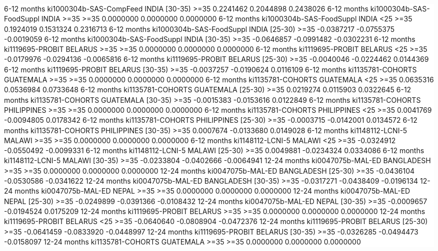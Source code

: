 6-12 months    ki1000304b-SAS-CompFeed    INDIA         [30-35)              >=35               0.2241462    0.2044898    0.2438026
6-12 months    ki1000304b-SAS-FoodSuppl   INDIA         >=35                 >=35               0.0000000    0.0000000    0.0000000
6-12 months    ki1000304b-SAS-FoodSuppl   INDIA         <25                  >=35               0.1924019    0.1531324    0.2316713
6-12 months    ki1000304b-SAS-FoodSuppl   INDIA         [25-30)              >=35              -0.0387217   -0.0755375   -0.0019059
6-12 months    ki1000304b-SAS-FoodSuppl   INDIA         [30-35)              >=35              -0.0646857   -0.0991482   -0.0302231
6-12 months    ki1119695-PROBIT           BELARUS       >=35                 >=35               0.0000000    0.0000000    0.0000000
6-12 months    ki1119695-PROBIT           BELARUS       <25                  >=35              -0.0179976   -0.0294136   -0.0065816
6-12 months    ki1119695-PROBIT           BELARUS       [25-30)              >=35              -0.0040046   -0.0224462    0.0144369
6-12 months    ki1119695-PROBIT           BELARUS       [30-35)              >=35              -0.0037257   -0.0190624    0.0116109
6-12 months    ki1135781-COHORTS          GUATEMALA     >=35                 >=35               0.0000000    0.0000000    0.0000000
6-12 months    ki1135781-COHORTS          GUATEMALA     <25                  >=35               0.0635316    0.0536984    0.0733648
6-12 months    ki1135781-COHORTS          GUATEMALA     [25-30)              >=35               0.0219274    0.0115903    0.0322645
6-12 months    ki1135781-COHORTS          GUATEMALA     [30-35)              >=35              -0.0015383   -0.0153616    0.0122849
6-12 months    ki1135781-COHORTS          PHILIPPINES   >=35                 >=35               0.0000000    0.0000000    0.0000000
6-12 months    ki1135781-COHORTS          PHILIPPINES   <25                  >=35               0.0041769   -0.0094805    0.0178342
6-12 months    ki1135781-COHORTS          PHILIPPINES   [25-30)              >=35              -0.0003715   -0.0142001    0.0134572
6-12 months    ki1135781-COHORTS          PHILIPPINES   [30-35)              >=35               0.0007674   -0.0133680    0.0149028
6-12 months    ki1148112-LCNI-5           MALAWI        >=35                 >=35               0.0000000    0.0000000    0.0000000
6-12 months    ki1148112-LCNI-5           MALAWI        <25                  >=35              -0.0324912   -0.0550492   -0.0099331
6-12 months    ki1148112-LCNI-5           MALAWI        [25-30)              >=35               0.0049881   -0.0234324    0.0334086
6-12 months    ki1148112-LCNI-5           MALAWI        [30-35)              >=35              -0.0233804   -0.0402666   -0.0064941
12-24 months   ki0047075b-MAL-ED          BANGLADESH    >=35                 >=35               0.0000000    0.0000000    0.0000000
12-24 months   ki0047075b-MAL-ED          BANGLADESH    [25-30)              >=35              -0.0436104   -0.0530586   -0.0341622
12-24 months   ki0047075b-MAL-ED          BANGLADESH    [30-35)              >=35              -0.0317271   -0.0438409   -0.0196134
12-24 months   ki0047075b-MAL-ED          NEPAL         >=35                 >=35               0.0000000    0.0000000    0.0000000
12-24 months   ki0047075b-MAL-ED          NEPAL         [25-30)              >=35              -0.0249899   -0.0391366   -0.0108432
12-24 months   ki0047075b-MAL-ED          NEPAL         [30-35)              >=35              -0.0009657   -0.0194524    0.0175209
12-24 months   ki1119695-PROBIT           BELARUS       >=35                 >=35               0.0000000    0.0000000    0.0000000
12-24 months   ki1119695-PROBIT           BELARUS       <25                  >=35              -0.0640640   -0.0808904   -0.0472376
12-24 months   ki1119695-PROBIT           BELARUS       [25-30)              >=35              -0.0641459   -0.0833920   -0.0448997
12-24 months   ki1119695-PROBIT           BELARUS       [30-35)              >=35              -0.0326285   -0.0494473   -0.0158097
12-24 months   ki1135781-COHORTS          GUATEMALA     >=35                 >=35               0.0000000    0.0000000    0.0000000